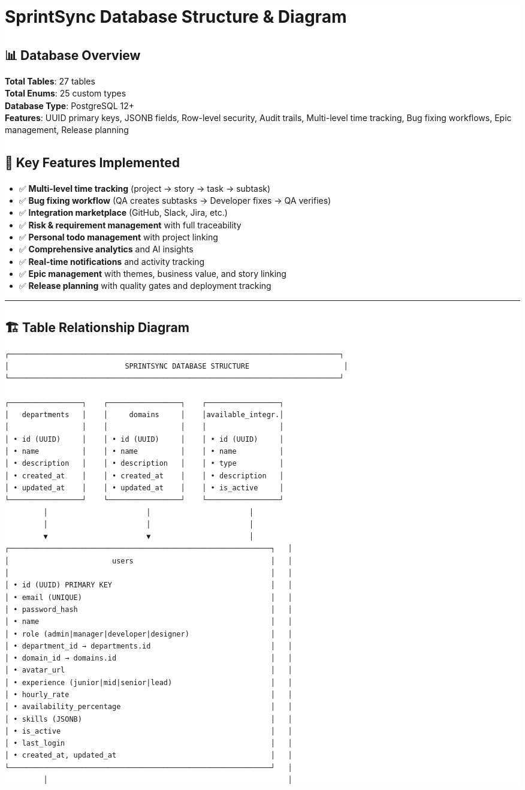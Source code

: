 # SprintSync Database Structure & Diagram

## 📊 Database Overview
**Total Tables**: 27 tables  
**Total Enums**: 25 custom types  
**Database Type**: PostgreSQL 12+  
**Features**: UUID primary keys, JSONB fields, Row-level security, Audit trails, Multi-level time tracking, Bug fixing workflows, Epic management, Release planning

## 🎯 Key Features Implemented
- ✅ **Multi-level time tracking** (project → story → task → subtask)
- ✅ **Bug fixing workflow** (QA creates subtasks → Developer fixes → QA verifies)
- ✅ **Integration marketplace** (GitHub, Slack, Jira, etc.)
- ✅ **Risk & requirement management** with full traceability
- ✅ **Personal todo management** with project linking
- ✅ **Comprehensive analytics** and AI insights
- ✅ **Real-time notifications** and activity tracking
- ✅ **Epic management** with themes, business value, and story linking
- ✅ **Release planning** with quality gates and deployment tracking

---

## 🏗️ Table Relationship Diagram

```
┌─────────────────────────────────────────────────────────────────────────────┐
│                           SPRINTSYNC DATABASE STRUCTURE                      │
└─────────────────────────────────────────────────────────────────────────────┘

┌─────────────────┐    ┌─────────────────┐    ┌─────────────────┐
│   departments   │    │     domains     │    │available_integr.│
│                 │    │                 │    │                 │
│ • id (UUID)     │    │ • id (UUID)     │    │ • id (UUID)     │
│ • name          │    │ • name          │    │ • name          │
│ • description   │    │ • description   │    │ • type          │
│ • created_at    │    │ • created_at    │    │ • description   │
│ • updated_at    │    │ • updated_at    │    │ • is_active     │
└─────────────────┘    └─────────────────┘    └─────────────────┘
         │                       │                       │
         │                       │                       │
         ▼                       ▼                       │
┌─────────────────────────────────────────────────────────────┐   │
│                        users                                │   │
│                                                             │   │
│ • id (UUID) PRIMARY KEY                                     │   │
│ • email (UNIQUE)                                            │   │
│ • password_hash                                             │   │
│ • name                                                      │   │
│ • role (admin|manager|developer|designer)                   │   │
│ • department_id → departments.id                            │   │
│ • domain_id → domains.id                                    │   │
│ • avatar_url                                                │   │
│ • experience (junior|mid|senior|lead)                       │   │
│ • hourly_rate                                               │   │
│ • availability_percentage                                   │   │
│ • skills (JSONB)                                            │   │
│ • is_active                                                 │   │
│ • last_login                                                │   │
│ • created_at, updated_at                                    │   │
└─────────────────────────────────────────────────────────────┘   │
         │                                                        │
```